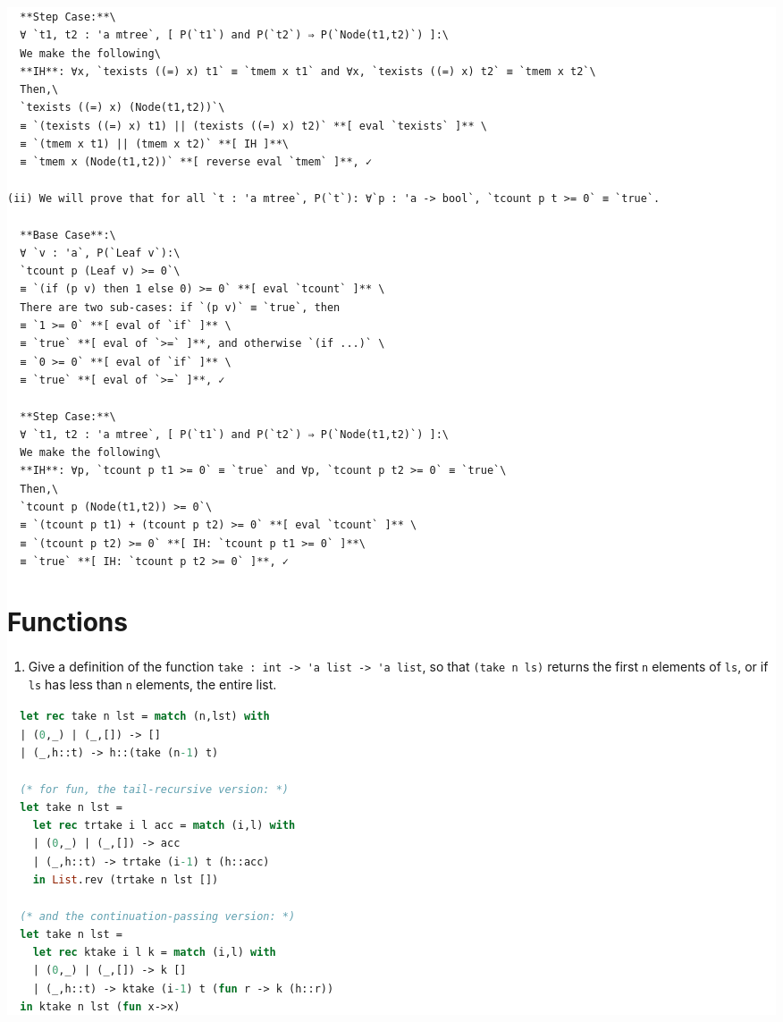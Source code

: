       **Step Case:**\
      ∀ `t1, t2 : 'a mtree`, [ P(`t1`) and P(`t2`) ⇒ P(`Node(t1,t2)`) ]:\
      We make the following\
      **IH**: ∀x, `texists ((=) x) t1` ≡ `tmem x t1` and ∀x, `texists ((=) x) t2` ≡ `tmem x t2`\
      Then,\
      `texists ((=) x) (Node(t1,t2))`\
      ≡ `(texists ((=) x) t1) || (texists ((=) x) t2)` **[ eval `texists` ]** \
      ≡ `(tmem x t1) || (tmem x t2)` **[ IH ]**\
      ≡ `tmem x (Node(t1,t2))` **[ reverse eval `tmem` ]**, ✓

    (ii) We will prove that for all `t : 'a mtree`, P(`t`): ∀`p : 'a -> bool`, `tcount p t >= 0` ≡ `true`.

      **Base Case**:\
      ∀ `v : 'a`, P(`Leaf v`):\
      `tcount p (Leaf v) >= 0`\
      ≡ `(if (p v) then 1 else 0) >= 0` **[ eval `tcount` ]** \
      There are two sub-cases: if `(p v)` ≡ `true`, then
      ≡ `1 >= 0` **[ eval of `if` ]** \
      ≡ `true` **[ eval of `>=` ]**, and otherwise `(if ...)` \
      ≡ `0 >= 0` **[ eval of `if` ]** \
      ≡ `true` **[ eval of `>=` ]**, ✓

      **Step Case:**\
      ∀ `t1, t2 : 'a mtree`, [ P(`t1`) and P(`t2`) ⇒ P(`Node(t1,t2)`) ]:\
      We make the following\
      **IH**: ∀p, `tcount p t1 >= 0` ≡ `true` and ∀p, `tcount p t2 >= 0` ≡ `true`\
      Then,\
      `tcount p (Node(t1,t2)) >= 0`\
      ≡ `(tcount p t1) + (tcount p t2) >= 0` **[ eval `tcount` ]** \
      ≡ `(tcount p t2) >= 0` **[ IH: `tcount p t1 >= 0` ]**\
      ≡ `true` **[ IH: `tcount p t2 >= 0` ]**, ✓


# Functions

1. Give a definition of the function `take : int -> 'a list -> 'a list`, so that `(take n ls)` returns the first `n` elements of `ls`, or if `ls` has less than `n` elements, the entire list.

  ```ocaml
    let rec take n lst = match (n,lst) with
    | (0,_) | (_,[]) -> []
    | (_,h::t) -> h::(take (n-1) t)

    (* for fun, the tail-recursive version: *)
    let take n lst =
      let rec trtake i l acc = match (i,l) with
      | (0,_) | (_,[]) -> acc
      | (_,h::t) -> trtake (i-1) t (h::acc)
      in List.rev (trtake n lst [])

    (* and the continuation-passing version: *)
    let take n lst =
      let rec ktake i l k = match (i,l) with
      | (0,_) | (_,[]) -> k []
      | (_,h::t) -> ktake (i-1) t (fun r -> k (h::r))
    in ktake n lst (fun x->x)
  ```
